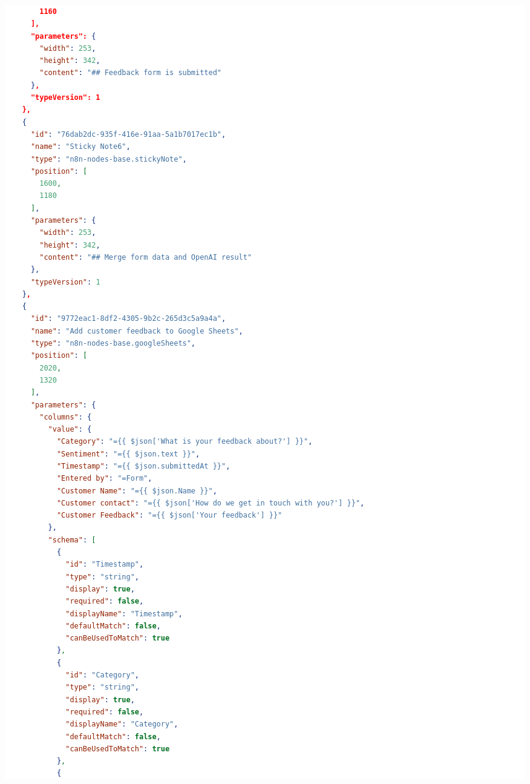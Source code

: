 ```json
        1160
      ],
      "parameters": {
        "width": 253,
        "height": 342,
        "content": "## Feedback form is submitted"
      },
      "typeVersion": 1
    },
    {
      "id": "76dab2dc-935f-416e-91aa-5a1b7017ec1b",
      "name": "Sticky Note6",
      "type": "n8n-nodes-base.stickyNote",
      "position": [
        1600,
        1180
      ],
      "parameters": {
        "width": 253,
        "height": 342,
        "content": "## Merge form data and OpenAI result"
      },
      "typeVersion": 1
    },
    {
      "id": "9772eac1-8df2-4305-9b2c-265d3c5a9a4a",
      "name": "Add customer feedback to Google Sheets",
      "type": "n8n-nodes-base.googleSheets",
      "position": [
        2020,
        1320
      ],
      "parameters": {
        "columns": {
          "value": {
            "Category": "={{ $json['What is your feedback about?'] }}",
            "Sentiment": "={{ $json.text }}",
            "Timestamp": "={{ $json.submittedAt }}",
            "Entered by": "=Form",
            "Customer Name": "={{ $json.Name }}",
            "Customer contact": "={{ $json['How do we get in touch with you?'] }}",
            "Customer Feedback": "={{ $json['Your feedback'] }}"
          },
          "schema": [
            {
              "id": "Timestamp",
              "type": "string",
              "display": true,
              "required": false,
              "displayName": "Timestamp",
              "defaultMatch": false,
              "canBeUsedToMatch": true
            },
            {
              "id": "Category",
              "type": "string",
              "display": true,
              "required": false,
              "displayName": "Category",
              "defaultMatch": false,
              "canBeUsedToMatch": true
            },
            {
```